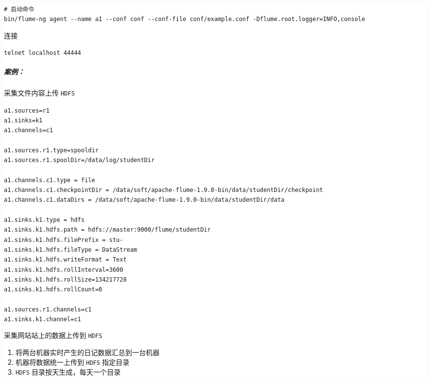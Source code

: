 

```shell
# 启动命令
bin/flume-ng agent --name a1 --conf conf --conf-file conf/example.conf -Dflume.root.logger=INFO,console
```



连接

```
telnet localhost 44444
```



##### 案例：

采集文件内容上传 `HDFS`

```
a1.sources=r1
a1.sinks=k1
a1.channels=c1

a1.sources.r1.type=spooldir
a1.sources.r1.spoolDir=/data/log/studentDir

a1.channels.c1.type = file
a1.channels.c1.checkpointDir = /data/soft/apache-flume-1.9.0-bin/data/studentDir/checkpoint
a1.channels.c1.dataDirs = /data/soft/apache-flume-1.9.0-bin/data/studentDir/data

a1.sinks.k1.type = hdfs
a1.sinks.k1.hdfs.path = hdfs://master:9000/flume/studentDir
a1.sinks.k1.hdfs.filePrefix = stu-
a1.sinks.k1.hdfs.fileType = DataStream
a1.sinks.k1.hdfs.writeFormat = Text
a1.sinks.k1.hdfs.rollInterval=3600
a1.sinks.k1.hdfs.rollSize=134217728
a1.sinks.k1.hdfs.rollCount=0

a1.sources.r1.channels=c1
a1.sinks.k1.channel=c1
```



采集网站站上的数据上传到 `HDFS`

1. 将两台机器实时产生的日记数据汇总到一台机器
2. 机器将数据统一上传到 `HDFS` 指定目录
3. `HDFS` 目录按天生成，每天一个目录
